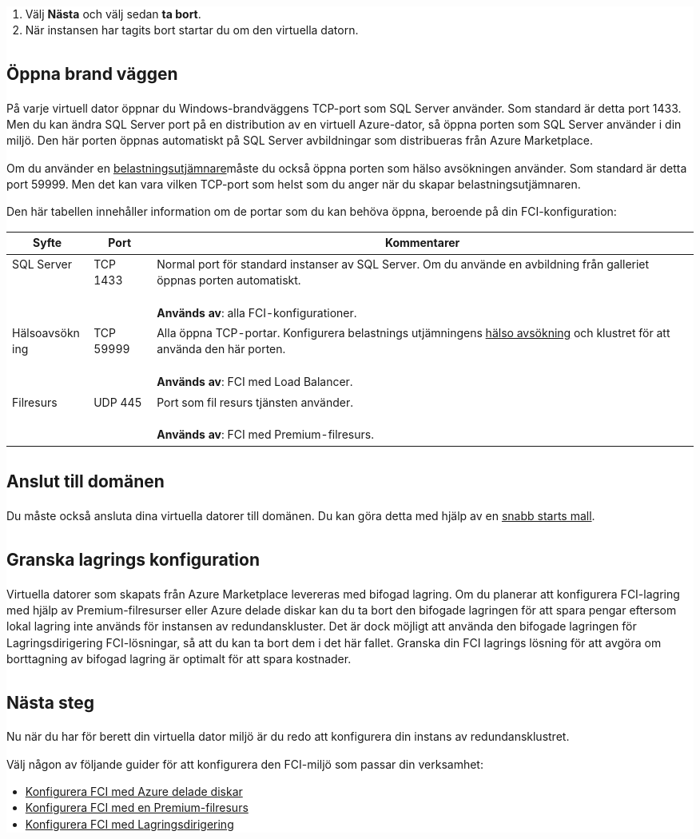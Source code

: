    1. Välj **Nästa** och välj sedan **ta bort**.
   1. När instansen har tagits bort startar du om den virtuella datorn. 

## <a name="open-the-firewall"></a>Öppna brand väggen 

På varje virtuell dator öppnar du Windows-brandväggens TCP-port som SQL Server använder. Som standard är detta port 1433. Men du kan ändra SQL Server port på en distribution av en virtuell Azure-dator, så öppna porten som SQL Server använder i din miljö. Den här porten öppnas automatiskt på SQL Server avbildningar som distribueras från Azure Marketplace. 

Om du använder en [belastningsutjämnare](failover-cluster-instance-vnn-azure-load-balancer-configure.md)måste du också öppna porten som hälso avsökningen använder. Som standard är detta port 59999. Men det kan vara vilken TCP-port som helst som du anger när du skapar belastningsutjämnaren. 

Den här tabellen innehåller information om de portar som du kan behöva öppna, beroende på din FCI-konfiguration: 

   | Syfte | Port | Kommentarer
   | ------ | ------ | ------
   | SQL Server | TCP 1433 | Normal port för standard instanser av SQL Server. Om du använde en avbildning från galleriet öppnas porten automatiskt. </br> </br> **Används av**: alla FCI-konfigurationer. |
   | Hälsoavsökning | TCP 59999 | Alla öppna TCP-portar. Konfigurera belastnings utjämningens [hälso avsökning](failover-cluster-instance-vnn-azure-load-balancer-configure.md#configure-health-probe) och klustret för att använda den här porten. </br> </br> **Används av**: FCI med Load Balancer. |
   | Filresurs | UDP 445 | Port som fil resurs tjänsten använder. </br> </br> **Används av**: FCI med Premium-filresurs. |

## <a name="join-the-domain"></a>Anslut till domänen

Du måste också ansluta dina virtuella datorer till domänen. Du kan göra detta med hjälp av en [snabb starts mall](../../../active-directory-domain-services/join-windows-vm-template.md#join-an-existing-windows-server-vm-to-a-managed-domain). 

## <a name="review-storage-configuration"></a>Granska lagrings konfiguration

Virtuella datorer som skapats från Azure Marketplace levereras med bifogad lagring. Om du planerar att konfigurera FCI-lagring med hjälp av Premium-filresurser eller Azure delade diskar kan du ta bort den bifogade lagringen för att spara pengar eftersom lokal lagring inte används för instansen av redundanskluster. Det är dock möjligt att använda den bifogade lagringen för Lagringsdirigering FCI-lösningar, så att du kan ta bort dem i det här fallet. Granska din FCI lagrings lösning för att avgöra om borttagning av bifogad lagring är optimalt för att spara kostnader. 


## <a name="next-steps"></a>Nästa steg

Nu när du har för berett din virtuella dator miljö är du redo att konfigurera din instans av redundansklustret. 

Välj någon av följande guider för att konfigurera den FCI-miljö som passar din verksamhet: 
- [Konfigurera FCI med Azure delade diskar](failover-cluster-instance-azure-shared-disks-manually-configure.md)
- [Konfigurera FCI med en Premium-filresurs](failover-cluster-instance-premium-file-share-manually-configure.md)
- [Konfigurera FCI med Lagringsdirigering](failover-cluster-instance-storage-spaces-direct-manually-configure.md)
